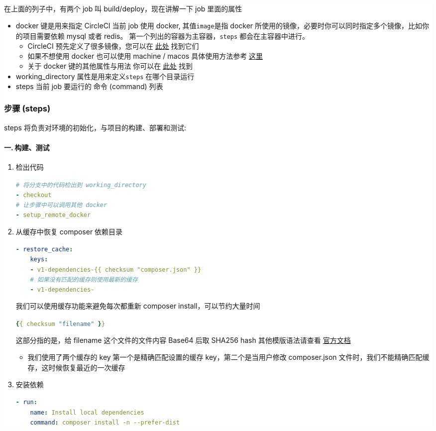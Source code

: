 在上面的列子中，有两个 job 叫 build/deploy，现在讲解一下 job 里面的属性

- docker 键是用来指定 CircleCI 当前 job 使用 docker, 其值`image`是指 docker 所使用的镜像，必要时你可以同时指定多个镜像，比如你的项目需要依赖 mysql 或者 redis。 第一个列出的容器为主容器，`steps` 都会在主容器中进行。
  - CircleCI 预先定义了很多镜像，您可以在 [此处](https://circleci.com/docs/2.0/circleci-images/) 找到它们
  - 如果不想使用 docker 也可以使用 machine / macos 具体使用方法参考 [这里](https://circleci.com/docs/2.0/configuration-reference/#machine)
  - 关于 docker 键的其他属性与用法 你可以在 [此处](https://circleci.com/docs/2.0/configuration-reference/#docker) 找到
- working_directory 属性是用来定义`steps` 在哪个目录运行
- steps 当前 job 要运行的 命令 (command) 列表

### 步骤 (steps)

steps 将负责对环境的初始化，与项目的构建、部署和测试:

#### 一. 构建、测试

1. 检出代码

   

   ```yaml
   # 将分支中的代码检出到 working_directory 
   - checkout
   # 让步骤中可以调用其他 docker
   - setup_remote_docker
   ```

2. 从缓存中恢复 composer 依赖目录

   

   ```yaml
   - restore_cache:
       keys:
       - v1-dependencies-{{ checksum "composer.json" }}
       # 如果没有匹配的缓存则使用最新的缓存
       - v1-dependencies-
   ```

   我们可以使用缓存功能来避免每次都重新 composer install，可以节约大量时间

   

   ```yaml
   {{ checksum "filename" }} 
   ```

   这部分指的是，给 filename 这个文件的文件内容 Base64 后取 SHA256 hash
    其他模版语法请查看 [官方文档](https://circleci.com/docs/2.0/configuration-reference/#save_cache)

   - 我们使用了两个缓存的 key 第一个是精确匹配设置的缓存 key，第二个是当用户修改 composer.json 文件时，我们不能精确匹配缓存，这时候恢复最近的一次缓存

3. 安装依赖

   

   ```yaml
   - run:
       name: Install local dependencies
       command: composer install -n --prefer-dist
   ```
